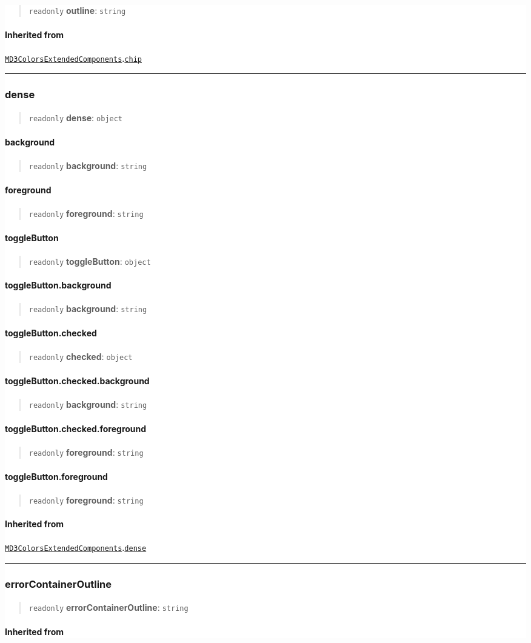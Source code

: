 > `readonly` **outline**: `string`

#### Inherited from

[`MD3ColorsExtendedComponents`](MD3ColorsExtendedComponents.md).[`chip`](MD3ColorsExtendedComponents.md#chip)

***

### dense

> `readonly` **dense**: `object`

#### background

> `readonly` **background**: `string`

#### foreground

> `readonly` **foreground**: `string`

#### toggleButton

> `readonly` **toggleButton**: `object`

#### toggleButton.background

> `readonly` **background**: `string`

#### toggleButton.checked

> `readonly` **checked**: `object`

#### toggleButton.checked.background

> `readonly` **background**: `string`

#### toggleButton.checked.foreground

> `readonly` **foreground**: `string`

#### toggleButton.foreground

> `readonly` **foreground**: `string`

#### Inherited from

[`MD3ColorsExtendedComponents`](MD3ColorsExtendedComponents.md).[`dense`](MD3ColorsExtendedComponents.md#dense)

***

### errorContainerOutline

> `readonly` **errorContainerOutline**: `string`

#### Inherited from
